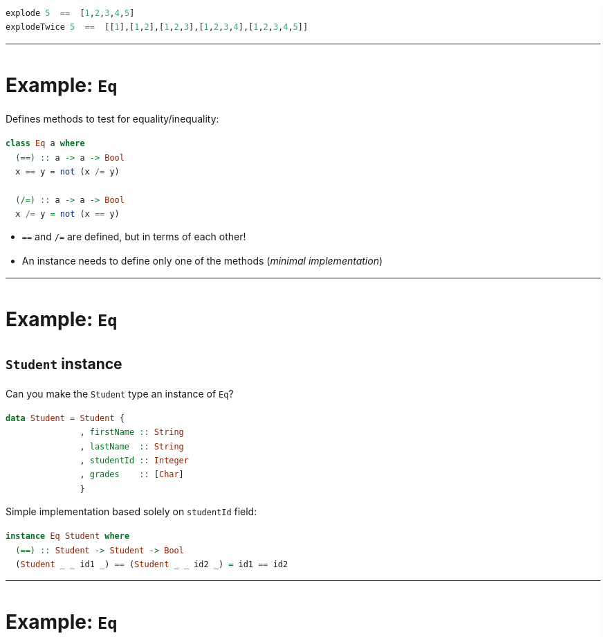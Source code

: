 ```haskell
explode 5  ==  [1,2,3,4,5]
explodeTwice 5  ==  [[1],[1,2],[1,2,3],[1,2,3,4],[1,2,3,4,5]]
```

---

# Example: `Eq`

Defines methods to test for equality/inequality:

```haskell
class Eq a where
  (==) :: a -> a -> Bool
  x == y = not (x /= y)
  
  (/=) :: a -> a -> Bool
  x /= y = not (x == y)
```

- `==` and `/=` are defined, but in terms of each other!

- An instance needs to define only one of the methods (*minimal implementation*)

---

# Example: `Eq`

## `Student` instance

Can you make the `Student` type an instance of `Eq`?

```haskell
data Student = Student {
               , firstName :: String
               , lastName  :: String
               , studentId :: Integer
               , grades    :: [Char]
               }
```



Simple implementation based solely on `studentId` field:

```haskell
instance Eq Student where
  (==) :: Student -> Student -> Bool
  (Student _ _ id1 _) == (Student _ _ id2 _) = id1 == id2
```

---

# Example: `Eq`
